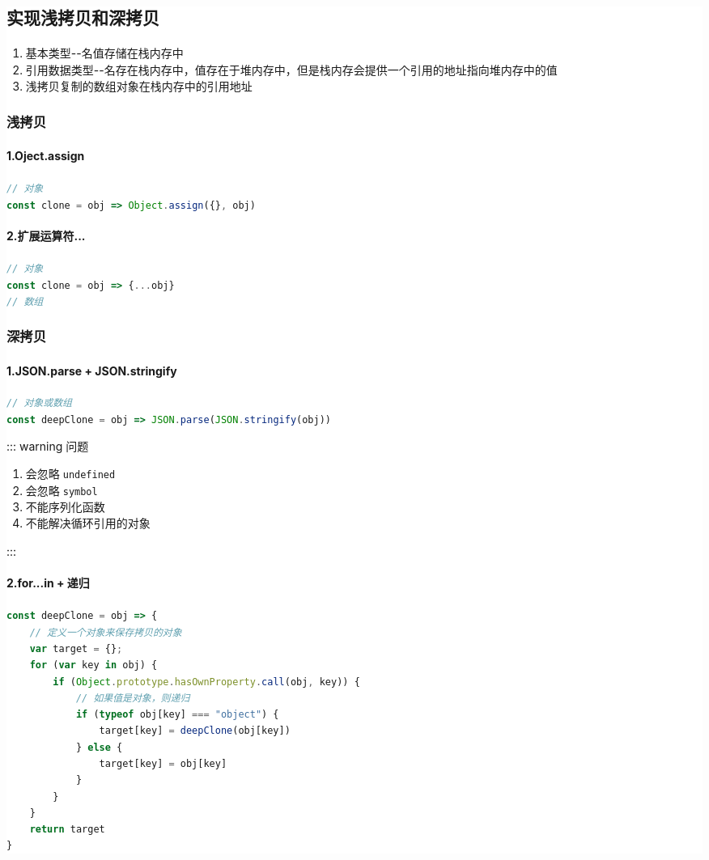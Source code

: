 ## 实现浅拷贝和深拷贝

1. 基本类型--名值存储在栈内存中
2. 引用数据类型--名存在栈内存中，值存在于堆内存中，但是栈内存会提供一个引用的地址指向堆内存中的值
3. 浅拷贝复制的数组对象在栈内存中的引用地址

### 浅拷贝

#### 1.Oject.assign

```js
// 对象
const clone = obj => Object.assign({}, obj)
```

#### 2.扩展运算符...

```js
// 对象
const clone = obj => {...obj}
// 数组
```

### 深拷贝

#### 1.JSON.parse + JSON.stringify

```js
// 对象或数组
const deepClone = obj => JSON.parse(JSON.stringify(obj))
```

::: warning 问题

1. 会忽略 `undefined`
2. 会忽略 `symbol`
3. 不能序列化函数
4. 不能解决循环引用的对象

:::

#### 2.for...in + 递归

```js
const deepClone = obj => {
    // 定义一个对象来保存拷贝的对象
    var target = {};
    for (var key in obj) {
        if (Object.prototype.hasOwnProperty.call(obj, key)) {
            // 如果值是对象，则递归
            if (typeof obj[key] === "object") {
                target[key] = deepClone(obj[key])
            } else {
                target[key] = obj[key]
            }
        }
    }
    return target
}
```
